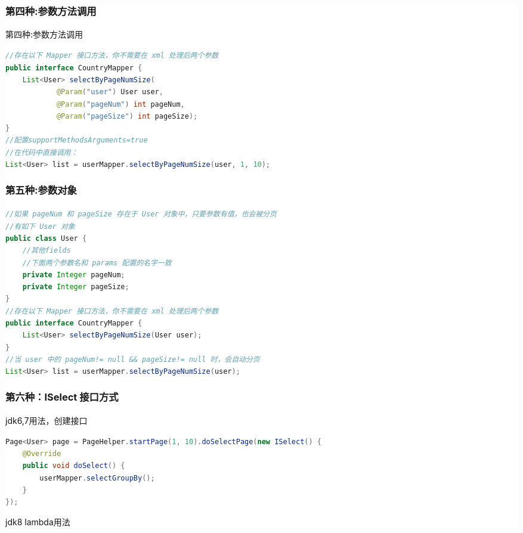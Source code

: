 ### 第四种:参数方法调用

第四种:参数方法调用

```java
//存在以下 Mapper 接口方法，你不需要在 xml 处理后两个参数
public interface CountryMapper {
    List<User> selectByPageNumSize(
            @Param("user") User user,
            @Param("pageNum") int pageNum, 
            @Param("pageSize") int pageSize);
}
//配置supportMethodsArguments=true
//在代码中直接调用：
List<User> list = userMapper.selectByPageNumSize(user, 1, 10);

```

### 第五种:参数对象

```java
//如果 pageNum 和 pageSize 存在于 User 对象中，只要参数有值，也会被分页
//有如下 User 对象
public class User {
    //其他fields
    //下面两个参数名和 params 配置的名字一致
    private Integer pageNum;
    private Integer pageSize;
}
//存在以下 Mapper 接口方法，你不需要在 xml 处理后两个参数
public interface CountryMapper {
    List<User> selectByPageNumSize(User user);
}
//当 user 中的 pageNum!= null && pageSize!= null 时，会自动分页
List<User> list = userMapper.selectByPageNumSize(user);

```

### 第六种：ISelect 接口方式

jdk6,7用法，创建接口

```java
Page<User> page = PageHelper.startPage(1, 10).doSelectPage(new ISelect() {
    @Override
    public void doSelect() {
        userMapper.selectGroupBy();
    }
});

```

jdk8 lambda用法
